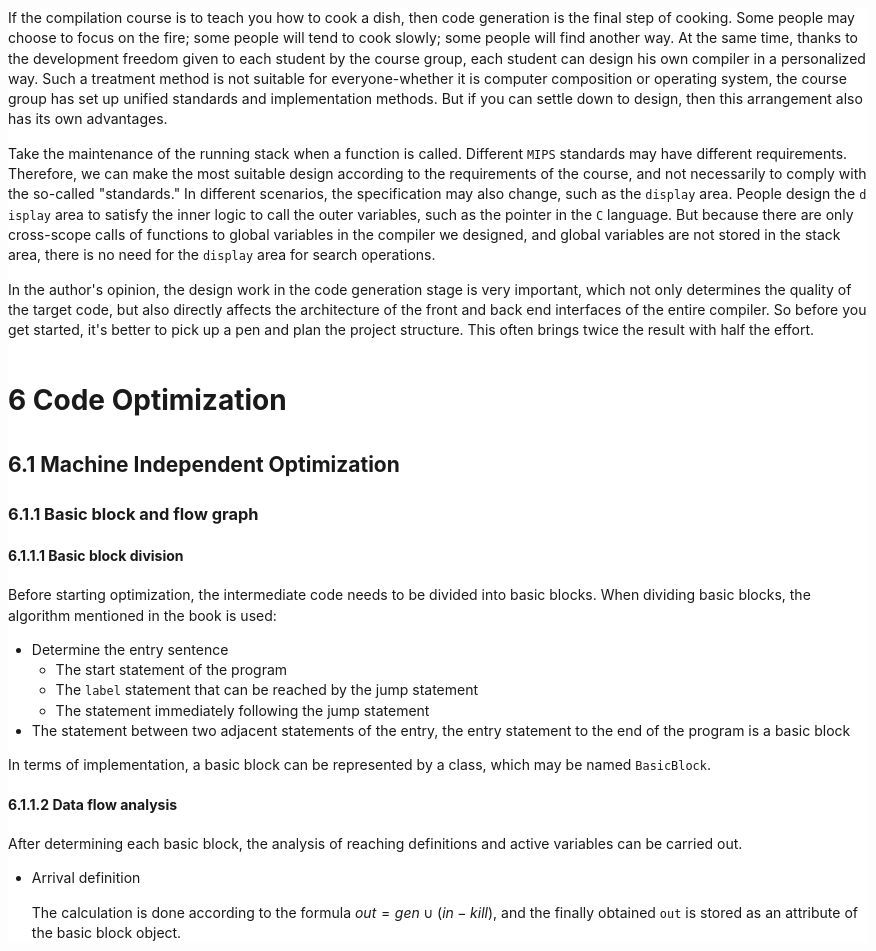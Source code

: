 If the compilation course is to teach you how to cook a dish, then code generation is the final step of cooking. Some people may choose to focus on the fire; some people will tend to cook slowly; some people will find another way. At the same time, thanks to the development freedom given to each student by the course group, each student can design his own compiler in a personalized way. Such a treatment method is not suitable for everyone-whether it is computer composition or operating system, the course group has set up unified standards and implementation methods. But if you can settle down to design, then this arrangement also has its own advantages.

Take the maintenance of the running stack when a function is called. Different `MIPS` standards may have different requirements. Therefore, we can make the most suitable design according to the requirements of the course, and not necessarily to comply with the so-called "standards." In different scenarios, the specification may also change, such as the `display` area. People design the `display` area to satisfy the inner logic to call the outer variables, such as the pointer in the `C` language. But because there are only cross-scope calls of functions to global variables in the compiler we designed, and global variables are not stored in the stack area, there is no need for the `display` area for search operations.

In the author's opinion, the design work in the code generation stage is very important, which not only determines the quality of the target code, but also directly affects the architecture of the front and back end interfaces of the entire compiler. So before you get started, it's better to pick up a pen and plan the project structure. This often brings twice the result with half the effort.

# 6 Code Optimization

## 6.1 Machine Independent Optimization

### 6.1.1 Basic block and flow graph

#### 6.1.1.1 Basic block division

Before starting optimization, the intermediate code needs to be divided into basic blocks. When dividing basic blocks, the algorithm mentioned in the book is used:

* Determine the entry sentence
  * The start statement of the program
  * The `label` statement that can be reached by the jump statement
  * The statement immediately following the jump statement
* The statement between two adjacent statements of the entry, the entry statement to the end of the program is a basic block

In terms of implementation, a basic block can be represented by a class, which may be named `BasicBlock`.

#### 6.1.1.2 Data flow analysis

After determining each basic block, the analysis of reaching definitions and active variables can be carried out.

* Arrival definition

  The calculation is done according to the formula $out=gen\cup (in-kill)$, and the finally obtained `out` is stored as an attribute of the basic block object.
